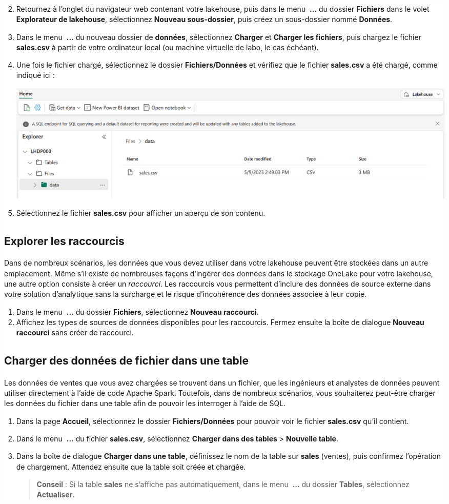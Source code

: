 2. Retournez à l’onglet du navigateur web contenant votre lakehouse, puis dans le menu  **...** du dossier **Fichiers** dans le volet **Explorateur de lakehouse**, sélectionnez **Nouveau sous-dossier**, puis créez un sous-dossier nommé **Données**.
3. Dans le menu  **...** du nouveau dossier de **données**, sélectionnez **Charger** et **Charger les fichiers**, puis chargez le fichier **sales.csv** à partir de votre ordinateur local (ou machine virtuelle de labo, le cas échéant).
4. Une fois le fichier chargé, sélectionnez le dossier **Fichiers/Données** et vérifiez que le fichier **sales.csv** a été chargé, comme indiqué ici :

    ![Capture d’écran du fichier sales.csv chargé dans un lakehouse.](./Images/uploaded-sales-file.png)

5. Sélectionnez le fichier **sales.csv** pour afficher un aperçu de son contenu.

## Explorer les raccourcis

Dans de nombreux scénarios, les données que vous devez utiliser dans votre lakehouse peuvent être stockées dans un autre emplacement. Même s’il existe de nombreuses façons d’ingérer des données dans le stockage OneLake pour votre lakehouse, une autre option consiste à créer un *raccourci*. Les raccourcis vous permettent d’inclure des données de source externe dans votre solution d’analytique sans la surcharge et le risque d’incohérence des données associée à leur copie.

1. Dans le menu  **...** du dossier **Fichiers**, sélectionnez **Nouveau raccourci**.
2. Affichez les types de sources de données disponibles pour les raccourcis. Fermez ensuite la boîte de dialogue **Nouveau raccourci** sans créer de raccourci.

## Charger des données de fichier dans une table

Les données de ventes que vous avez chargées se trouvent dans un fichier, que les ingénieurs et analystes de données peuvent utiliser directement à l’aide de code Apache Spark. Toutefois, dans de nombreux scénarios, vous souhaiterez peut-être charger les données du fichier dans une table afin de pouvoir les interroger à l’aide de SQL.

1. Dans la page **Accueil**, sélectionnez le dossier **Fichiers/Données** pour pouvoir voir le fichier **sales.csv** qu’il contient.
2. Dans le menu  **...** du fichier **sales.csv**, sélectionnez **Charger dans des tables** > **Nouvelle table**.
3. Dans la boîte de dialogue **Charger dans une table**, définissez le nom de la table sur **sales** (ventes), puis confirmez l’opération de chargement. Attendez ensuite que la table soit créée et chargée.

    > **Conseil** : Si la table **sales** ne s’affiche pas automatiquement, dans le menu  **...** du dossier **Tables**, sélectionnez **Actualiser**.

